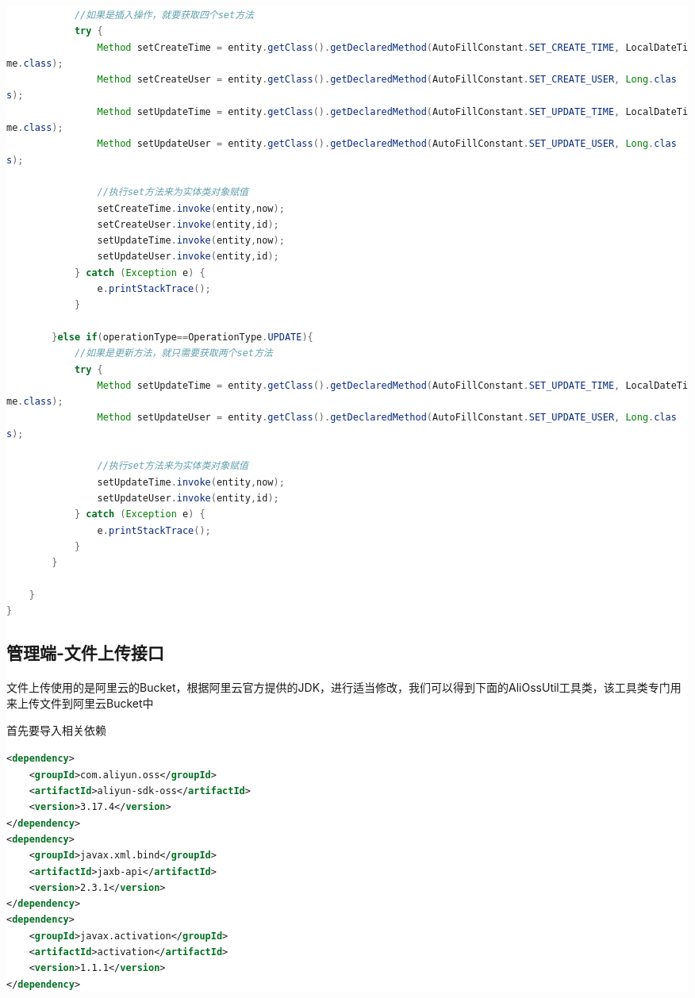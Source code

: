 ```java
            //如果是插入操作，就要获取四个set方法
            try {
                Method setCreateTime = entity.getClass().getDeclaredMethod(AutoFillConstant.SET_CREATE_TIME, LocalDateTime.class);
                Method setCreateUser = entity.getClass().getDeclaredMethod(AutoFillConstant.SET_CREATE_USER, Long.class);
                Method setUpdateTime = entity.getClass().getDeclaredMethod(AutoFillConstant.SET_UPDATE_TIME, LocalDateTime.class);
                Method setUpdateUser = entity.getClass().getDeclaredMethod(AutoFillConstant.SET_UPDATE_USER, Long.class);

                //执行set方法来为实体类对象赋值
                setCreateTime.invoke(entity,now);
                setCreateUser.invoke(entity,id);
                setUpdateTime.invoke(entity,now);
                setUpdateUser.invoke(entity,id);
            } catch (Exception e) {
                e.printStackTrace();
            }

        }else if(operationType==OperationType.UPDATE){
            //如果是更新方法，就只需要获取两个set方法
            try {
                Method setUpdateTime = entity.getClass().getDeclaredMethod(AutoFillConstant.SET_UPDATE_TIME, LocalDateTime.class);
                Method setUpdateUser = entity.getClass().getDeclaredMethod(AutoFillConstant.SET_UPDATE_USER, Long.class);

                //执行set方法来为实体类对象赋值
                setUpdateTime.invoke(entity,now);
                setUpdateUser.invoke(entity,id);
            } catch (Exception e) {
                e.printStackTrace();
            }
        }

    }
}
```





## 管理端-文件上传接口

文件上传使用的是阿里云的Bucket，根据阿里云官方提供的JDK，进行适当修改，我们可以得到下面的AliOssUtil工具类，该工具类专门用来上传文件到阿里云Bucket中

首先要导入相关依赖

```xml
<dependency>
    <groupId>com.aliyun.oss</groupId>
    <artifactId>aliyun-sdk-oss</artifactId>
    <version>3.17.4</version>
</dependency>
<dependency>
    <groupId>javax.xml.bind</groupId>
    <artifactId>jaxb-api</artifactId>
    <version>2.3.1</version>
</dependency>
<dependency>
    <groupId>javax.activation</groupId>
    <artifactId>activation</artifactId>
    <version>1.1.1</version>
</dependency>
```